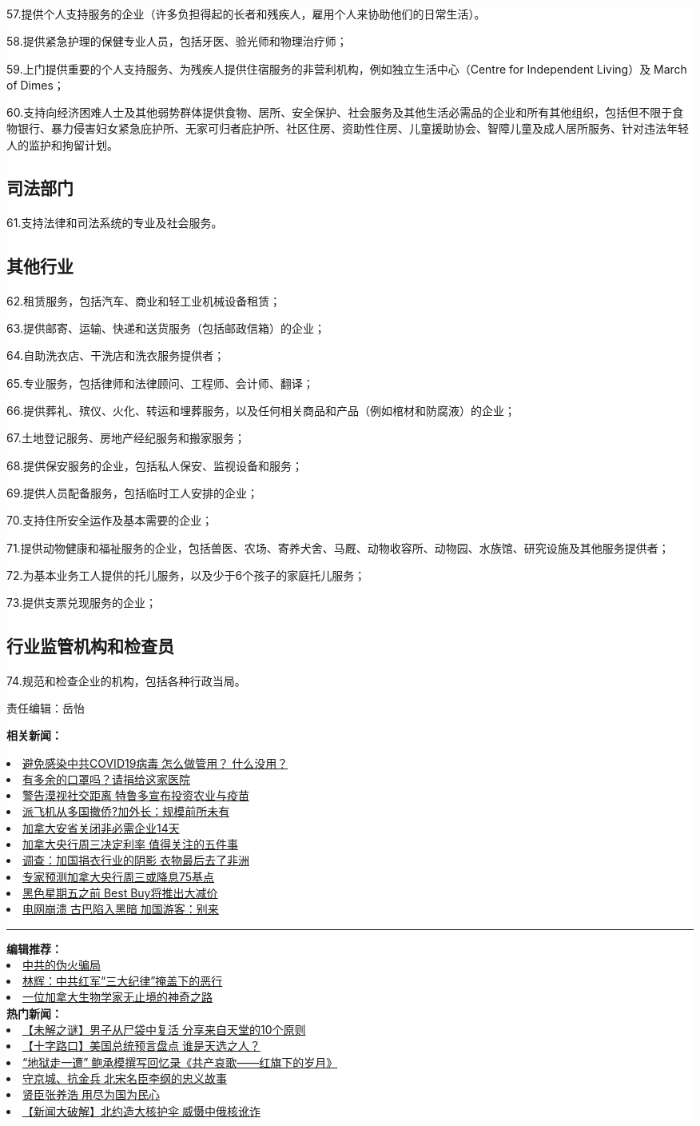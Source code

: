 <p>57.提供个人支持服务的企业（许多负担得起的长者和残疾人，雇用个人来协助他们的日常生活）。</p>
<p>58.提供紧急护理的保健专业人员，包括牙医、验光师和物理治疗师；</p>
<p>59.上门提供重要的个人支持服务、为残疾人提供住宿服务的非营利机构，例如独立生活中心（Centre for Independent Living）及 March of Dimes；</p>
<p>60.支持向经济困难人士及其他弱势群体提供食物、居所、安全保护、社会服务及其他生活必需品的企业和所有其他组织，包括但不限于食物银行、暴力侵害妇女紧急庇护所、无家可归者庇护所、社区住房、资助性住房、儿童援助协会、智障儿童及成人居所服务、针对违法年轻人的监护和拘留计划。</p>
<h2>司法部门</h2>
<p>61.支持法律和司法系统的专业及社会服务。</p>
<h2>其他行业</h2>
<p>62.租赁服务，包括汽车、商业和轻工业机械设备租赁；</p>
<p>63.提供邮寄、运输、快递和送货服务（包括邮政信箱）的企业；</p>
<p>64.自助洗衣店、干洗店和洗衣服务提供者；</p>
<p>65.专业服务，包括律师和法律顾问、工程师、会计师、翻译；</p>
<p>66.提供葬礼、殡仪、火化、转运和埋葬服务，以及任何相关商品和产品（例如棺材和防腐液）的企业；</p>
<p>67.土地登记服务、房地产经纪服务和搬家服务；</p>
<p>68.提供保安服务的企业，包括私人保安、监视设备和服务；</p>
<p>69.提供人员配备服务，包括临时工人安排的企业；</p>
<p>70.支持住所安全运作及基本需要的企业；</p>
<p>71.提供动物健康和福祉服务的企业，包括兽医、农场、寄养犬舍、马厩、动物收容所、动物园、水族馆、研究设施及其他服务提供者；</p>
<p>72.为基本业务工人提供的托儿服务，以及少于6个孩子的家庭托儿服务；</p>
<p>73.提供支票兑现服务的企业；</p>
<h2>行业监管机构和检查员</h2>
<p>74.规范和检查企业的机构，包括各种行政当局。</p>
<p>责任编辑：岳怡</p>
	
<strong>相关新闻：</strong>
<li><a href="https://github.com/1992513/djy/blob/master/gb/20/3/22/n11964447.md#1">避免感染中共COVID19病毒 怎么做管用？ 什么没用？</a></li>
<li><a href="https://github.com/1992513/djy/blob/master/gb/20/3/23/n11967515.md#1">有多余的口罩吗？请捐给这家医院</a></li>
<li><a href="https://github.com/1992513/djy/blob/master/gb/20/3/23/n11967607.md#1">警告漠视社交距离 特鲁多宣布投资农业与疫苗</a></li>
<li><a href="https://github.com/1992513/djy/blob/master/gb/20/3/23/n11967928.md#1">派飞机从多国撤侨?加外长：规模前所未有</a></li>
<li><a href="https://github.com/1992513/djy/blob/master/gb/20/3/24/n11968071.md#1">加拿大安省关闭非必需企业14天</a></li>
<li><a href="https://github.com/1992513/djy/blob/master/gb/24/10/22/n14355903.md#1">加拿大央行周三决定利率 值得关注的五件事</a></li>
<li><a href="https://github.com/1992513/djy/blob/master/gb/24/10/22/n14355890.md#1">调查：加国捐衣行业的阴影 衣物最后去了非洲</a></li>
<li><a href="https://github.com/1992513/djy/blob/master/gb/24/10/22/n14355841.md#1">专家预测加拿大央行周三或降息75基点</a></li>
<li><a href="https://github.com/1992513/djy/blob/master/gb/24/10/22/n14355853.md#1">黑色星期五之前 Best Buy将推出大减价</a></li>
<li><a href="https://github.com/1992513/djy/blob/master/gb/24/10/22/n14355831.md#1">电网崩溃 古巴陷入黑暗 加国游客：别来</a></li>
<hr>
<strong>编辑推荐：</strong>
<li><a href="https://github.com/1992513/djy/blob/master/gb/16/1/21/n4622075.md?dfh#1" target="_blank">中共的伪火骗局</a></li><li><a href="https://github.com/1992513/djy/blob/master/gb/18/8/1/n10607931.md#1" target="_blank">林辉：中共红军“三大纪律”掩盖下的恶行</a></li><li><a href="https://github.com/1992513/djy/blob/master/gb/18/3/29/n10261167.md#1" target="_blank">一位加拿大生物学家无止境的神奇之路</a></li>
<strong>热门新闻：</strong>
<li><a href="https://github.com/1992513/djy/blob/master/gb/24/10/18/n14353459.md#1">【未解之谜】男子从尸袋中复活 分享来自天堂的10个原则</a></li>
<li><a href="https://github.com/1992513/djy/blob/master/gb/24/10/17/n14352554.md#1">【十字路口】美国总统预言盘点 谁是天选之人？</a></li>
<li><a href="https://github.com/1992513/djy/blob/master/gb/24/10/15/n14350735.md#1">“地狱走一遭” 鲍承模撰写回忆录《共产哀歌——红旗下的岁月》</a></li>
<li><a href="https://github.com/1992513/djy/blob/master/gb/18/10/6/n10765598.md#1">守京城、抗金兵 北宋名臣李纲的忠义故事</a></li>
<li><a href="https://github.com/1992513/djy/blob/master/gb/20/11/14/n12549745.md#1">贤臣张养浩 用尽为国为民心</a></li>
<li><a href="https://github.com/1992513/djy/blob/master/gb/24/10/21/n14355198.md#1">【新闻大破解】北约造大核护伞 威慑中俄核讹诈</a></li>